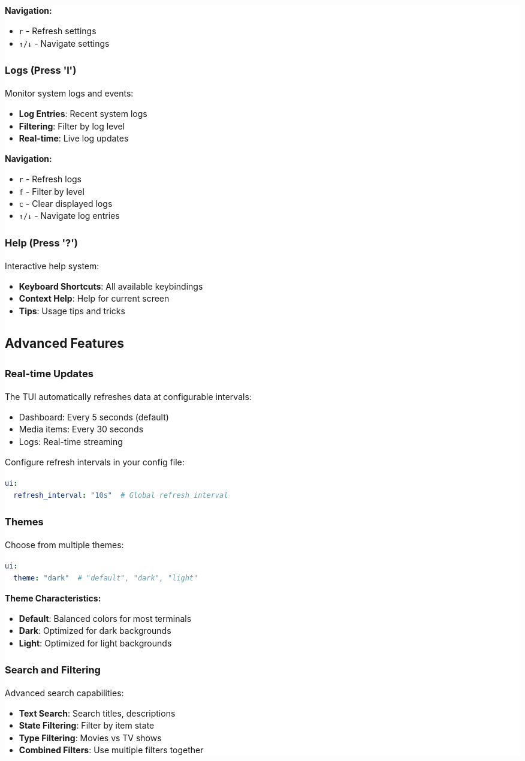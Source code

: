 **Navigation:**
- `r` - Refresh settings
- `↑/↓` - Navigate settings

### Logs (Press 'l')
Monitor system logs and events:
- **Log Entries**: Recent system logs
- **Filtering**: Filter by log level
- **Real-time**: Live log updates

**Navigation:**
- `r` - Refresh logs
- `f` - Filter by level
- `c` - Clear displayed logs
- `↑/↓` - Navigate log entries

### Help (Press '?')
Interactive help system:
- **Keyboard Shortcuts**: All available keybindings
- **Context Help**: Help for current screen
- **Tips**: Usage tips and tricks

## Advanced Features

### Real-time Updates
The TUI automatically refreshes data at configurable intervals:
- Dashboard: Every 5 seconds (default)
- Media items: Every 30 seconds
- Logs: Real-time streaming

Configure refresh intervals in your config file:
```yaml
ui:
  refresh_interval: "10s"  # Global refresh interval
```

### Themes
Choose from multiple themes:
```yaml
ui:
  theme: "dark"  # "default", "dark", "light"
```

**Theme Characteristics:**
- **Default**: Balanced colors for most terminals
- **Dark**: Optimized for dark backgrounds
- **Light**: Optimized for light backgrounds

### Search and Filtering
Advanced search capabilities:
- **Text Search**: Search titles, descriptions
- **State Filtering**: Filter by item state
- **Type Filtering**: Movies vs TV shows
- **Combined Filters**: Use multiple filters together
